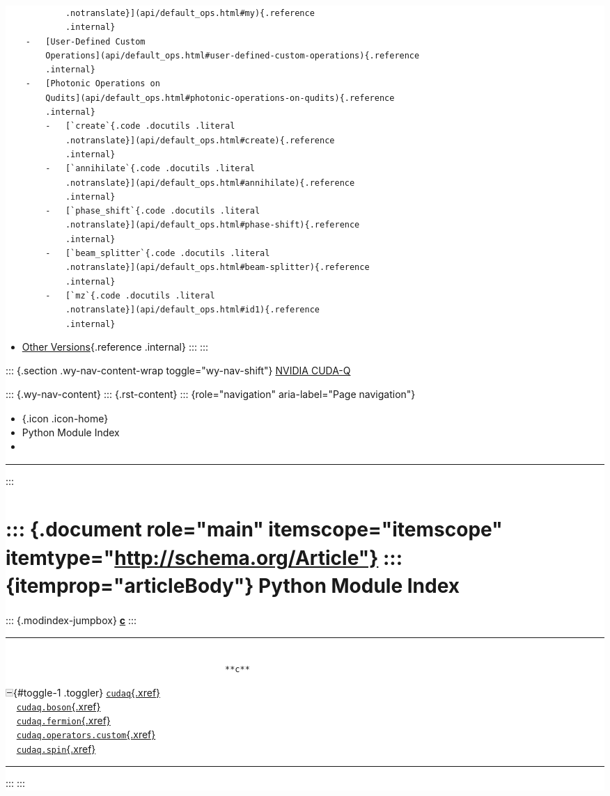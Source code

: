                .notranslate}](api/default_ops.html#my){.reference
                .internal}
        -   [User-Defined Custom
            Operations](api/default_ops.html#user-defined-custom-operations){.reference
            .internal}
        -   [Photonic Operations on
            Qudits](api/default_ops.html#photonic-operations-on-qudits){.reference
            .internal}
            -   [`create`{.code .docutils .literal
                .notranslate}](api/default_ops.html#create){.reference
                .internal}
            -   [`annihilate`{.code .docutils .literal
                .notranslate}](api/default_ops.html#annihilate){.reference
                .internal}
            -   [`phase_shift`{.code .docutils .literal
                .notranslate}](api/default_ops.html#phase-shift){.reference
                .internal}
            -   [`beam_splitter`{.code .docutils .literal
                .notranslate}](api/default_ops.html#beam-splitter){.reference
                .internal}
            -   [`mz`{.code .docutils .literal
                .notranslate}](api/default_ops.html#id1){.reference
                .internal}
-   [Other Versions](versions.html){.reference .internal}
:::
:::

::: {.section .wy-nav-content-wrap toggle="wy-nav-shift"}
[NVIDIA CUDA-Q](index.html)

::: {.wy-nav-content}
::: {.rst-content}
::: {role="navigation" aria-label="Page navigation"}
-   [](index.html){.icon .icon-home}
-   Python Module Index
-   

------------------------------------------------------------------------
:::

::: {.document role="main" itemscope="itemscope" itemtype="http://schema.org/Article"}
::: {itemprop="articleBody"}
Python Module Index
===================

::: {.modindex-jumpbox}
[**c**](#cap-c)
:::

  --------------------------------------------- ---------------------------------------------------------------------------------------------------- --
                                                                                                                                                     
                                                **c**                                                                                                
  ![-](_static/minus.png){#toggle-1 .toggler}   [`cudaq`{.xref}](api/languages/python_api.html#module-cudaq)                                         
                                                    [`cudaq.boson`{.xref}](api/languages/python_api.html#module-cudaq.boson)                         
                                                    [`cudaq.fermion`{.xref}](api/languages/python_api.html#module-cudaq.fermion)                     
                                                    [`cudaq.operators.custom`{.xref}](api/languages/python_api.html#module-cudaq.operators.custom)   
                                                    [`cudaq.spin`{.xref}](api/languages/python_api.html#module-cudaq.spin)                           
  --------------------------------------------- ---------------------------------------------------------------------------------------------------- --
:::
:::
